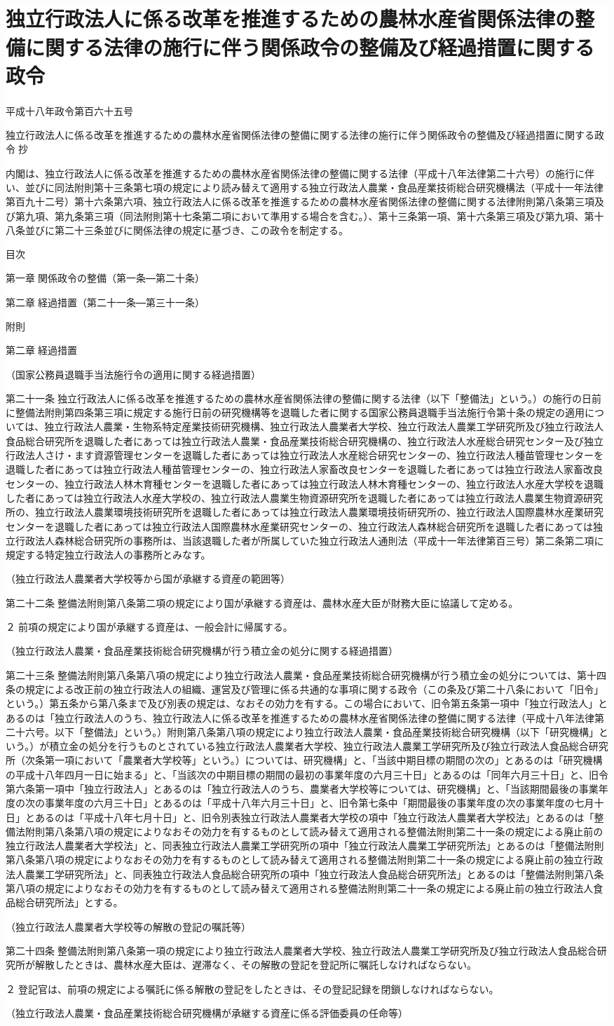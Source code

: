 # 独立行政法人に係る改革を推進するための農林水産省関係法律の整備に関する法律の施行に伴う関係政令の整備及び経過措置に関する政令

平成十八年政令第百六十五号

独立行政法人に係る改革を推進するための農林水産省関係法律の整備に関する法律の施行に伴う関係政令の整備及び経過措置に関する政令 抄

内閣は、独立行政法人に係る改革を推進するための農林水産省関係法律の整備に関する法律（平成十八年法律第二十六号）の施行に伴い、並びに同法附則第十三条第七項の規定により読み替えて適用する独立行政法人農業・食品産業技術総合研究機構法（平成十一年法律第百九十二号）第十六条第六項、独立行政法人に係る改革を推進するための農林水産省関係法律の整備に関する法律附則第八条第三項及び第九項、第九条第三項（同法附則第十七条第二項において準用する場合を含む。）、第十三条第一項、第十六条第三項及び第九項、第十八条並びに第二十三条並びに関係法律の規定に基づき、この政令を制定する。

目次

第一章 関係政令の整備（第一条―第二十条）

第二章 経過措置（第二十一条―第三十一条）

附則

第二章 経過措置

（国家公務員退職手当法施行令の適用に関する経過措置）

第二十一条 独立行政法人に係る改革を推進するための農林水産省関係法律の整備に関する法律（以下「整備法」という。）の施行の日前に整備法附則第四条第三項に規定する施行日前の研究機構等を退職した者に関する国家公務員退職手当法施行令第十条の規定の適用については、独立行政法人農業・生物系特定産業技術研究機構、独立行政法人農業者大学校、独立行政法人農業工学研究所及び独立行政法人食品総合研究所を退職した者にあっては独立行政法人農業・食品産業技術総合研究機構の、独立行政法人水産総合研究センター及び独立行政法人さけ・ます資源管理センターを退職した者にあっては独立行政法人水産総合研究センターの、独立行政法人種苗管理センターを退職した者にあっては独立行政法人種苗管理センターの、独立行政法人家畜改良センターを退職した者にあっては独立行政法人家畜改良センターの、独立行政法人林木育種センターを退職した者にあっては独立行政法人林木育種センターの、独立行政法人水産大学校を退職した者にあっては独立行政法人水産大学校の、独立行政法人農業生物資源研究所を退職した者にあっては独立行政法人農業生物資源研究所の、独立行政法人農業環境技術研究所を退職した者にあっては独立行政法人農業環境技術研究所の、独立行政法人国際農林水産業研究センターを退職した者にあっては独立行政法人国際農林水産業研究センターの、独立行政法人森林総合研究所を退職した者にあっては独立行政法人森林総合研究所の事務所は、当該退職した者が所属していた独立行政法人通則法（平成十一年法律第百三号）第二条第二項に規定する特定独立行政法人の事務所とみなす。

（独立行政法人農業者大学校等から国が承継する資産の範囲等）

第二十二条 整備法附則第八条第二項の規定により国が承継する資産は、農林水産大臣が財務大臣に協議して定める。

２ 前項の規定により国が承継する資産は、一般会計に帰属する。

（独立行政法人農業・食品産業技術総合研究機構が行う積立金の処分に関する経過措置）

第二十三条 整備法附則第八条第八項の規定により独立行政法人農業・食品産業技術総合研究機構が行う積立金の処分については、第十四条の規定による改正前の独立行政法人の組織、運営及び管理に係る共通的な事項に関する政令（この条及び第二十八条において「旧令」という。）第五条から第八条まで及び別表の規定は、なおその効力を有する。この場合において、旧令第五条第一項中「独立行政法人」とあるのは「独立行政法人のうち、独立行政法人に係る改革を推進するための農林水産省関係法律の整備に関する法律（平成十八年法律第二十六号。以下「整備法」という。）附則第八条第八項の規定により独立行政法人農業・食品産業技術総合研究機構（以下「研究機構」という。）が積立金の処分を行うものとされている独立行政法人農業者大学校、独立行政法人農業工学研究所及び独立行政法人食品総合研究所（次条第一項において「農業者大学校等」という。）については、研究機構」と、「当該中期目標の期間の次の」とあるのは「研究機構の平成十八年四月一日に始まる」と、「当該次の中期目標の期間の最初の事業年度の六月三十日」とあるのは「同年六月三十日」と、旧令第六条第一項中「独立行政法人」とあるのは「独立行政法人のうち、農業者大学校等については、研究機構」と、「当該期間最後の事業年度の次の事業年度の六月三十日」とあるのは「平成十八年六月三十日」と、旧令第七条中「期間最後の事業年度の次の事業年度の七月十日」とあるのは「平成十八年七月十日」と、旧令別表独立行政法人農業者大学校の項中「独立行政法人農業者大学校法」とあるのは「整備法附則第八条第八項の規定によりなおその効力を有するものとして読み替えて適用される整備法附則第二十一条の規定による廃止前の独立行政法人農業者大学校法」と、同表独立行政法人農業工学研究所の項中「独立行政法人農業工学研究所法」とあるのは「整備法附則第八条第八項の規定によりなおその効力を有するものとして読み替えて適用される整備法附則第二十一条の規定による廃止前の独立行政法人農業工学研究所法」と、同表独立行政法人食品総合研究所の項中「独立行政法人食品総合研究所法」とあるのは「整備法附則第八条第八項の規定によりなおその効力を有するものとして読み替えて適用される整備法附則第二十一条の規定による廃止前の独立行政法人食品総合研究所法」とする。

（独立行政法人農業者大学校等の解散の登記の嘱託等）

第二十四条 整備法附則第八条第一項の規定により独立行政法人農業者大学校、独立行政法人農業工学研究所及び独立行政法人食品総合研究所が解散したときは、農林水産大臣は、遅滞なく、その解散の登記を登記所に嘱託しなければならない。

２ 登記官は、前項の規定による嘱託に係る解散の登記をしたときは、その登記記録を閉鎖しなければならない。

（独立行政法人農業・食品産業技術総合研究機構が承継する資産に係る評価委員の任命等）
